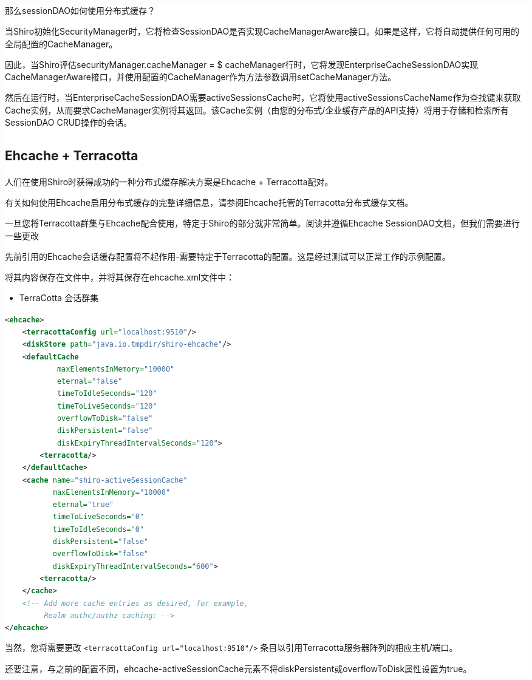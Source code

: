那么sessionDAO如何使用分布式缓存？

当Shiro初始化SecurityManager时，它将检查SessionDAO是否实现CacheManagerAware接口。如果是这样，它将自动提供任何可用的全局配置的CacheManager。

因此，当Shiro评估securityManager.cacheManager = $ cacheManager行时，它将发现EnterpriseCacheSessionDAO实现CacheManagerAware接口，并使用配置的CacheManager作为方法参数调用setCacheManager方法。

然后在运行时，当EnterpriseCacheSessionDAO需要activeSessionsCache时，它将使用activeSessionsCacheName作为查找键来获取Cache实例，从而要求CacheManager实例将其返回。该Cache实例（由您的分布式/企业缓存产品的API支持）将用于存储和检索所有SessionDAO CRUD操作的会话。

## Ehcache + Terracotta

人们在使用Shiro时获得成功的一种分布式缓存解决方案是Ehcache + Terracotta配对。

有关如何使用Ehcache启用分布式缓存的完整详细信息，请参阅Ehcache托管的Terracotta分布式缓存文档。

一旦您将Terracotta群集与Ehcache配合使用，特定于Shiro的部分就非常简单。阅读并遵循Ehcache SessionDAO文档，但我们需要进行一些更改

先前引用的Ehcache会话缓存配置将不起作用-需要特定于Terracotta的配置。这是经过测试可以正常工作的示例配置。

将其内容保存在文件中，并将其保存在ehcache.xml文件中：

- TerraCotta 会话群集

```xml
<ehcache>
    <terracottaConfig url="localhost:9510"/>
    <diskStore path="java.io.tmpdir/shiro-ehcache"/>
    <defaultCache
            maxElementsInMemory="10000"
            eternal="false"
            timeToIdleSeconds="120"
            timeToLiveSeconds="120"
            overflowToDisk="false"
            diskPersistent="false"
            diskExpiryThreadIntervalSeconds="120">
        <terracotta/>
    </defaultCache>
    <cache name="shiro-activeSessionCache"
           maxElementsInMemory="10000"
           eternal="true"
           timeToLiveSeconds="0"
           timeToIdleSeconds="0"
           diskPersistent="false"
           overflowToDisk="false"
           diskExpiryThreadIntervalSeconds="600">
        <terracotta/>
    </cache>
    <!-- Add more cache entries as desired, for example,
         Realm authc/authz caching: -->
</ehcache>
```

当然，您将需要更改 `<terracottaConfig url="localhost:9510"/>` 条目以引用Terracotta服务器阵列的相应主机/端口。 

还要注意，与之前的配置不同，ehcache-activeSessionCache元素不将diskPersistent或overflowToDisk属性设置为true。 
